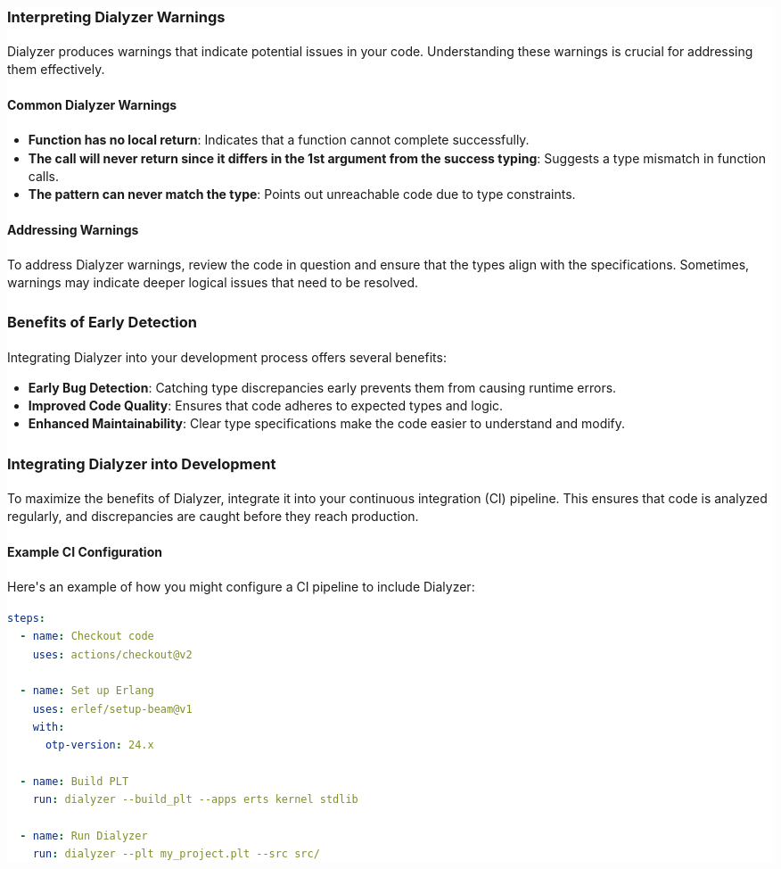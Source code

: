 ### Interpreting Dialyzer Warnings

Dialyzer produces warnings that indicate potential issues in your code. Understanding these warnings is crucial for addressing them effectively.

#### Common Dialyzer Warnings

- **Function has no local return**: Indicates that a function cannot complete successfully.
- **The call will never return since it differs in the 1st argument from the success typing**: Suggests a type mismatch in function calls.
- **The pattern can never match the type**: Points out unreachable code due to type constraints.

#### Addressing Warnings

To address Dialyzer warnings, review the code in question and ensure that the types align with the specifications. Sometimes, warnings may indicate deeper logical issues that need to be resolved.

### Benefits of Early Detection

Integrating Dialyzer into your development process offers several benefits:

- **Early Bug Detection**: Catching type discrepancies early prevents them from causing runtime errors.
- **Improved Code Quality**: Ensures that code adheres to expected types and logic.
- **Enhanced Maintainability**: Clear type specifications make the code easier to understand and modify.

### Integrating Dialyzer into Development

To maximize the benefits of Dialyzer, integrate it into your continuous integration (CI) pipeline. This ensures that code is analyzed regularly, and discrepancies are caught before they reach production.

#### Example CI Configuration

Here's an example of how you might configure a CI pipeline to include Dialyzer:

```yaml
steps:
  - name: Checkout code
    uses: actions/checkout@v2

  - name: Set up Erlang
    uses: erlef/setup-beam@v1
    with:
      otp-version: 24.x

  - name: Build PLT
    run: dialyzer --build_plt --apps erts kernel stdlib

  - name: Run Dialyzer
    run: dialyzer --plt my_project.plt --src src/
```
